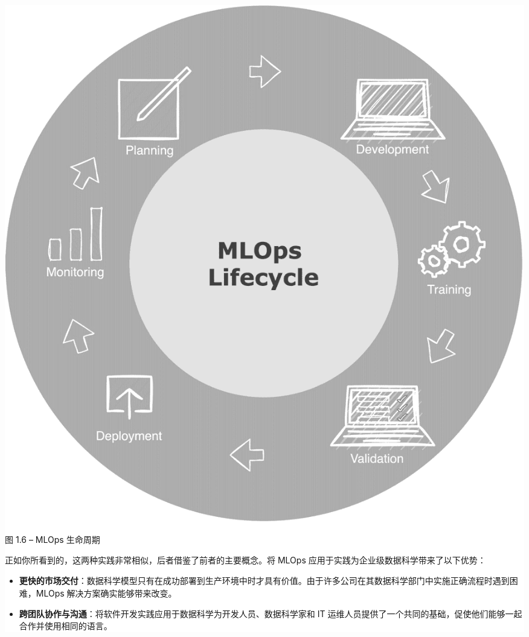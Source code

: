 ![图 1.6 – MLOps 生命周期](img/B17085_01_006.jpg)

图 1.6 – MLOps 生命周期

正如你所看到的，这两种实践非常相似，后者借鉴了前者的主要概念。将 MLOps 应用于实践为企业级数据科学带来了以下优势：

+   **更快的市场交付**：数据科学模型只有在成功部署到生产环境中时才具有价值。由于许多公司在其数据科学部门中实施正确流程时遇到困难，MLOps 解决方案确实能够带来改变。

+   **跨团队协作与沟通**：将软件开发实践应用于数据科学为开发人员、数据科学家和 IT 运维人员提供了一个共同的基础，促使他们能够一起合作并使用相同的语言。
